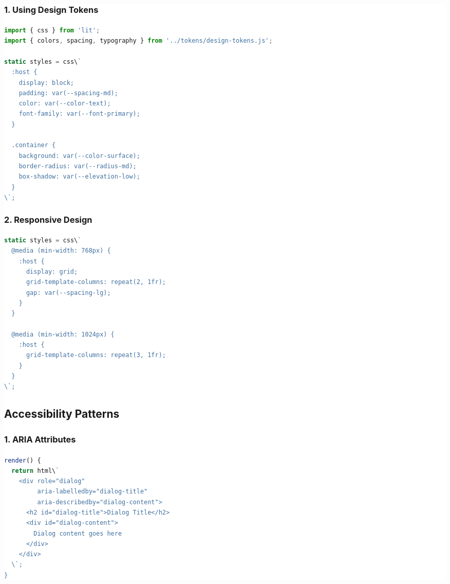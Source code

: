 ### 1. Using Design Tokens

```javascript
import { css } from 'lit';
import { colors, spacing, typography } from '../tokens/design-tokens.js';

static styles = css\`
  :host {
    display: block;
    padding: var(--spacing-md);
    color: var(--color-text);
    font-family: var(--font-primary);
  }

  .container {
    background: var(--color-surface);
    border-radius: var(--radius-md);
    box-shadow: var(--elevation-low);
  }
\`;
```

### 2. Responsive Design

```javascript
static styles = css\`
  @media (min-width: 768px) {
    :host {
      display: grid;
      grid-template-columns: repeat(2, 1fr);
      gap: var(--spacing-lg);
    }
  }

  @media (min-width: 1024px) {
    :host {
      grid-template-columns: repeat(3, 1fr);
    }
  }
\`;
```

## Accessibility Patterns

### 1. ARIA Attributes

```javascript
render() {
  return html\`
    <div role="dialog"
         aria-labelledby="dialog-title"
         aria-describedby="dialog-content">
      <h2 id="dialog-title">Dialog Title</h2>
      <div id="dialog-content">
        Dialog content goes here
      </div>
    </div>
  \`;
}
```
